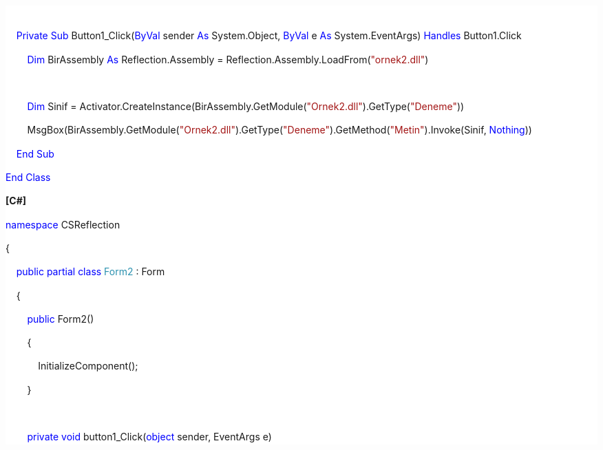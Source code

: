  

    <span style="color: blue;">Private</span> <span
style="color: blue;">Sub</span> Button1\_Click(<span
style="color: blue;">ByVal</span> sender <span
style="color: blue;">As</span> System.Object, <span
style="color: blue;">ByVal</span> e <span style="color: blue;">As</span>
System.EventArgs) <span style="color: blue;">Handles</span>
Button1.Click

        <span style="color: blue;">Dim</span> BirAssembly <span
style="color: blue;">As</span> Reflection.Assembly =
Reflection.Assembly.LoadFrom(<span
style="color: #a31515;">"ornek2.dll"</span>)

 

        <span style="color: blue;">Dim</span> Sinif =
Activator.CreateInstance(BirAssembly.GetModule(<span
style="color: #a31515;">"Ornek2.dll"</span>).GetType(<span
style="color: #a31515;">"Deneme"</span>))

        MsgBox(BirAssembly.GetModule(<span
style="color: #a31515;">"Ornek2.dll"</span>).GetType(<span
style="color: #a31515;">"Deneme"</span>).GetMethod(<span
style="color: #a31515;">"Metin"</span>).Invoke(Sinif, <span
style="color: blue;">Nothing</span>))

    <span style="color: blue;">End</span> <span
style="color: blue;">Sub</span>

<span style="color: blue;">End</span> <span
style="color: blue;">Class</span>

**[C\#]**

<span style="color: blue;">namespace</span> CSReflection

{

    <span style="color: blue;">public</span> <span
style="color: blue;">partial</span> <span
style="color: blue;">class</span> <span
style="color: #2b91af;">Form2</span> : Form

    {

        <span style="color: blue;">public</span> Form2()

        {

            InitializeComponent();

        }

 

        <span style="color: blue;">private</span> <span
style="color: blue;">void</span> button1\_Click(<span
style="color: blue;">object</span> sender, EventArgs e)
